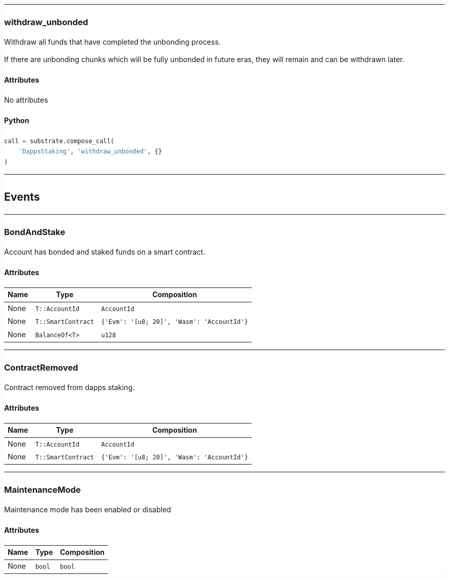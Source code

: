 ---------
### withdraw_unbonded
Withdraw all funds that have completed the unbonding process.

If there are unbonding chunks which will be fully unbonded in future eras,
they will remain and can be withdrawn later.
#### Attributes
No attributes

#### Python
```python
call = substrate.compose_call(
    'DappsStaking', 'withdraw_unbonded', {}
)
```

---------
## Events

---------
### BondAndStake
Account has bonded and staked funds on a smart contract.
#### Attributes
| Name | Type | Composition
| -------- | -------- | -------- |
| None | `T::AccountId` | ```AccountId```
| None | `T::SmartContract` | ```{'Evm': '[u8; 20]', 'Wasm': 'AccountId'}```
| None | `BalanceOf<T>` | ```u128```

---------
### ContractRemoved
Contract removed from dapps staking.
#### Attributes
| Name | Type | Composition
| -------- | -------- | -------- |
| None | `T::AccountId` | ```AccountId```
| None | `T::SmartContract` | ```{'Evm': '[u8; 20]', 'Wasm': 'AccountId'}```

---------
### MaintenanceMode
Maintenance mode has been enabled or disabled
#### Attributes
| Name | Type | Composition
| -------- | -------- | -------- |
| None | `bool` | ```bool```

